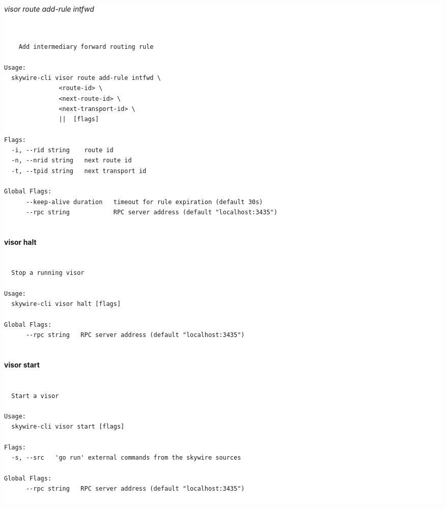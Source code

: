 ###### visor route add-rule intfwd

```

    Add intermediary forward routing rule

Usage:
  skywire-cli visor route add-rule intfwd \
               <route-id> \
               <next-route-id> \
               <next-transport-id> \
               ||  [flags]

Flags:
  -i, --rid string    route id
  -n, --nrid string   next route id
  -t, --tpid string   next transport id

Global Flags:
      --keep-alive duration   timeout for rule expiration (default 30s)
      --rpc string            RPC server address (default "localhost:3435")


```

#### visor halt

```

  Stop a running visor

Usage:
  skywire-cli visor halt [flags]

Global Flags:
      --rpc string   RPC server address (default "localhost:3435")


```

#### visor start

```

  Start a visor

Usage:
  skywire-cli visor start [flags]

Flags:
  -s, --src   'go run' external commands from the skywire sources

Global Flags:
      --rpc string   RPC server address (default "localhost:3435")


```
